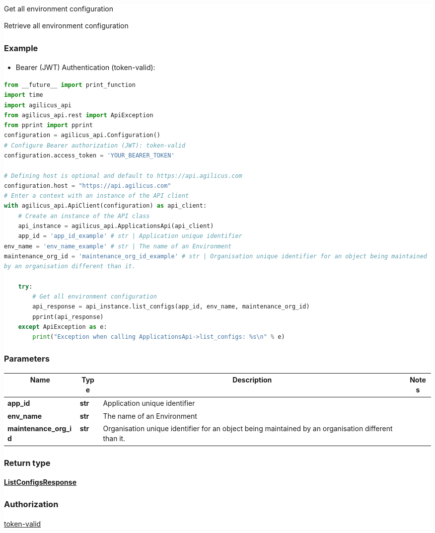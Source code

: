 Get all environment configuration

Retrieve all environment configuration 

### Example

* Bearer (JWT) Authentication (token-valid):
```python
from __future__ import print_function
import time
import agilicus_api
from agilicus_api.rest import ApiException
from pprint import pprint
configuration = agilicus_api.Configuration()
# Configure Bearer authorization (JWT): token-valid
configuration.access_token = 'YOUR_BEARER_TOKEN'

# Defining host is optional and default to https://api.agilicus.com
configuration.host = "https://api.agilicus.com"
# Enter a context with an instance of the API client
with agilicus_api.ApiClient(configuration) as api_client:
    # Create an instance of the API class
    api_instance = agilicus_api.ApplicationsApi(api_client)
    app_id = 'app_id_example' # str | Application unique identifier
env_name = 'env_name_example' # str | The name of an Environment
maintenance_org_id = 'maintenance_org_id_example' # str | Organisation unique identifier for an object being maintained by an organisation different than it. 

    try:
        # Get all environment configuration
        api_response = api_instance.list_configs(app_id, env_name, maintenance_org_id)
        pprint(api_response)
    except ApiException as e:
        print("Exception when calling ApplicationsApi->list_configs: %s\n" % e)
```

### Parameters

Name | Type | Description  | Notes
------------- | ------------- | ------------- | -------------
 **app_id** | **str**| Application unique identifier | 
 **env_name** | **str**| The name of an Environment | 
 **maintenance_org_id** | **str**| Organisation unique identifier for an object being maintained by an organisation different than it.  | 

### Return type

[**ListConfigsResponse**](ListConfigsResponse.md)

### Authorization

[token-valid](../README.md#token-valid)
